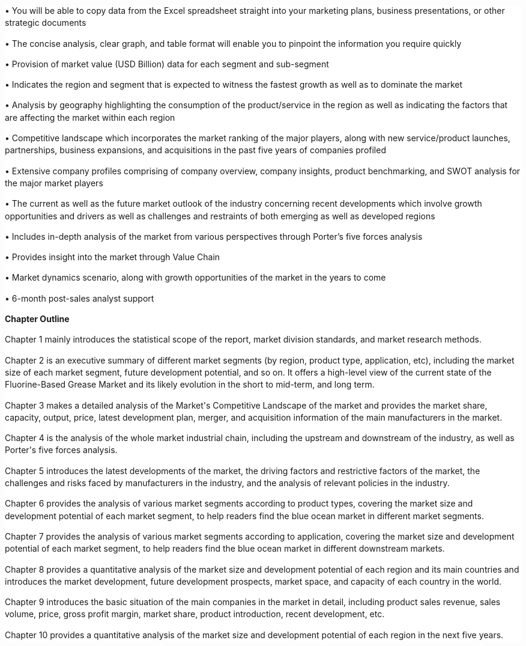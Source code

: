 • You will be able to copy data from the Excel spreadsheet straight into your marketing plans, business presentations, or other strategic documents</p><p>
• The concise analysis, clear graph, and table format will enable you to pinpoint the information you require quickly</p><p>
• Provision of market value (USD Billion) data for each segment and sub-segment</p><p>
• Indicates the region and segment that is expected to witness the fastest growth as well as to dominate the market</p><p>
• Analysis by geography highlighting the consumption of the product/service in the region as well as indicating the factors that are affecting the market within each region</p><p>
• Competitive landscape which incorporates the market ranking of the major players, along with new service/product launches, partnerships, business expansions, and acquisitions in the past five years of companies profiled</p><p>
• Extensive company profiles comprising of company overview, company insights, product benchmarking, and SWOT analysis for the major market players</p><p>
• The current as well as the future market outlook of the industry concerning recent developments which involve growth opportunities and drivers as well as challenges and restraints of both emerging as well as developed regions</p><p>
• Includes in-depth analysis of the market from various perspectives through Porter’s five forces analysis</p><p>
• Provides insight into the market through Value Chain</p><p>
• Market dynamics scenario, along with growth opportunities of the market in the years to come</p><p>
• 6-month post-sales analyst support</p><p>
</p><p>
<strong>Chapter Outline</strong></p><p>
Chapter 1 mainly introduces the statistical scope of the report, market division standards, and market research methods.</p><p>
</p><p>
Chapter 2 is an executive summary of different market segments (by region, product type, application, etc), including the market size of each market segment, future development potential, and so on. It offers a high-level view of the current state of the Fluorine-Based Grease Market and its likely evolution in the short to mid-term, and long term.</p><p>
</p><p>
Chapter 3 makes a detailed analysis of the Market's Competitive Landscape of the market and provides the market share, capacity, output, price, latest development plan, merger, and acquisition information of the main manufacturers in the market.</p><p>
</p><p>
Chapter 4 is the analysis of the whole market industrial chain, including the upstream and downstream of the industry, as well as Porter's five forces analysis.</p><p>
</p><p>
Chapter 5 introduces the latest developments of the market, the driving factors and restrictive factors of the market, the challenges and risks faced by manufacturers in the industry, and the analysis of relevant policies in the industry.</p><p>
</p><p>
Chapter 6 provides the analysis of various market segments according to product types, covering the market size and development potential of each market segment, to help readers find the blue ocean market in different market segments.</p><p>
</p><p>
Chapter 7 provides the analysis of various market segments according to application, covering the market size and development potential of each market segment, to help readers find the blue ocean market in different downstream markets.</p><p>
</p><p>
Chapter 8 provides a quantitative analysis of the market size and development potential of each region and its main countries and introduces the market development, future development prospects, market space, and capacity of each country in the world.</p><p>
</p><p>
Chapter 9 introduces the basic situation of the main companies in the market in detail, including product sales revenue, sales volume, price, gross profit margin, market share, product introduction, recent development, etc.</p><p>
</p><p>
Chapter 10 provides a quantitative analysis of the market size and development potential of each region in the next five years.</p><p>
</p><p>